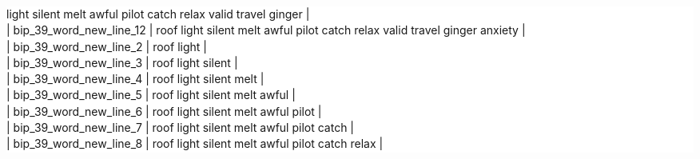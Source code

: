 light
silent
melt
awful
pilot
catch
relax
valid
travel
ginger |  
| bip_39_word_new_line_12 | roof
light
silent
melt
awful
pilot
catch
relax
valid
travel
ginger
anxiety |  
| bip_39_word_new_line_2 | roof
light |  
| bip_39_word_new_line_3 | roof
light
silent |  
| bip_39_word_new_line_4 | roof
light
silent
melt |  
| bip_39_word_new_line_5 | roof
light
silent
melt
awful |  
| bip_39_word_new_line_6 | roof
light
silent
melt
awful
pilot |  
| bip_39_word_new_line_7 | roof
light
silent
melt
awful
pilot
catch |  
| bip_39_word_new_line_8 | roof
light
silent
melt
awful
pilot
catch
relax |  